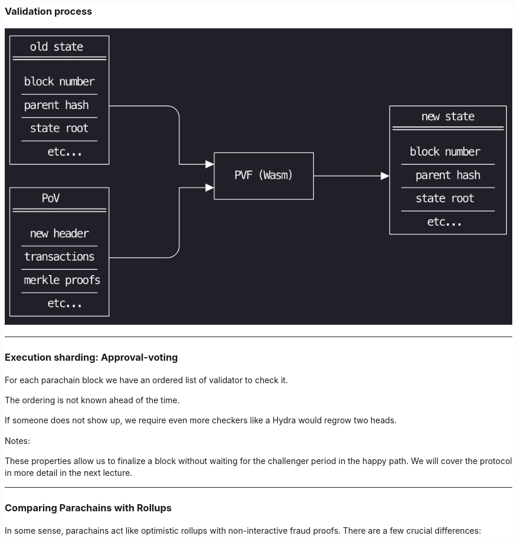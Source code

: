 ### Validation process

<img style="width: 1000px" src="../../../assets/img/5-Polkadot/Scalability_History/POV_PVF_Diagram.png" alt="POV_PVF_Diagram">

---

### Execution sharding: Approval-voting

For each parachain block we have an ordered list of validator to check it.

The ordering is not known ahead of the time.

If someone does not show up, we require even more checkers like a Hydra would regrow two heads.

Notes:

These properties allow us to finalize a block without waiting for the challenger period in the happy path.
We will cover the protocol in more detail in the next lecture.

---

### Comparing Parachains with Rollups

In some sense, parachains act like optimistic rollups with non-interactive fraud proofs.
There are a few crucial differences:

<pba-flex center>
